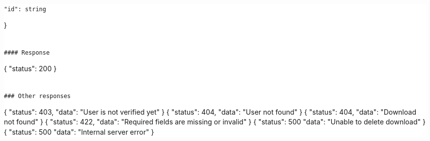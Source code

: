     "id": string
}
```

#### Response
```
{
    "status": 200
}
```

### Other responses
```
{
    "status": 403,
    "data": "User is not verified yet"
}
{
    "status": 404,
    "data": "User not found"
}
{
    "status": 404,
    "data": "Download not found"
}
{
    "status": 422,
    "data": "Required fields are missing or invalid"
}
{
    "status": 500
    "data": "Unable to delete download"
}
{
    "status": 500
    "data": "Internal server error"
}
```